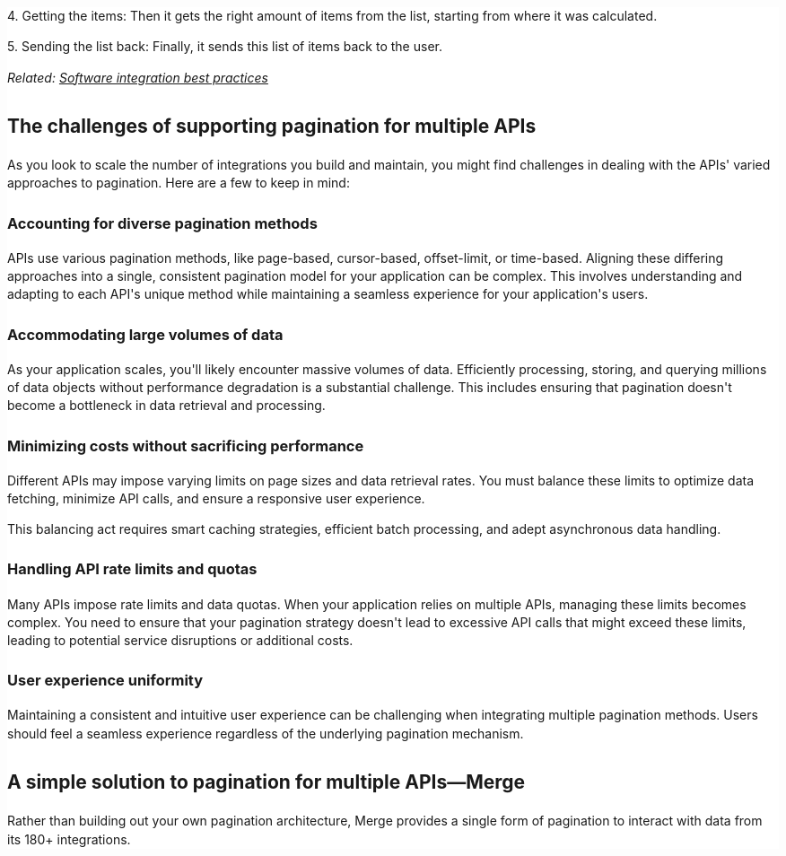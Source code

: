 4\. Getting the items: Then it gets the right amount of items from the list, starting from where it was calculated.

5\. Sending the list back: Finally, it sends this list of items back to the user.

_Related:_ [_Software integration best practices_](https://www.merge.dev/blog/software-integration-best-practices)

## The challenges of supporting pagination for multiple APIs

As you look to scale the number of integrations you build and maintain, you might find challenges in dealing with the APIs' varied approaches to pagination. Here are a few to keep in mind:

### **Accounting for diverse pagination methods**

APIs use various pagination methods, like page-based, cursor-based, offset-limit, or time-based. Aligning these differing approaches into a single, consistent pagination model for your application can be complex. This involves understanding and adapting to each API's unique method while maintaining a seamless experience for your application's users.

### Accommodating large volumes of data

As your application scales, you'll likely encounter massive volumes of data. Efficiently processing, storing, and querying millions of data objects without performance degradation is a substantial challenge. This includes ensuring that pagination doesn't become a bottleneck in data retrieval and processing.

### Minimizing costs without sacrificing performance

Different APIs may impose varying limits on page sizes and data retrieval rates. You must balance these limits to optimize data fetching, minimize API calls, and ensure a responsive user experience.

This balancing act requires smart caching strategies, efficient batch processing, and adept asynchronous data handling.

### Handling API rate limits and quotas

Many APIs impose rate limits and data quotas. When your application relies on multiple APIs, managing these limits becomes complex. You need to ensure that your pagination strategy doesn't lead to excessive API calls that might exceed these limits, leading to potential service disruptions or additional costs.

### User experience uniformity

Maintaining a consistent and intuitive user experience can be challenging when integrating multiple pagination methods. Users should feel a seamless experience regardless of the underlying pagination mechanism.

## **A simple solution to pagination for multiple APIs—Merge**

Rather than building out your own pagination architecture, Merge provides a single form of pagination to interact with data from its 180+ integrations.
